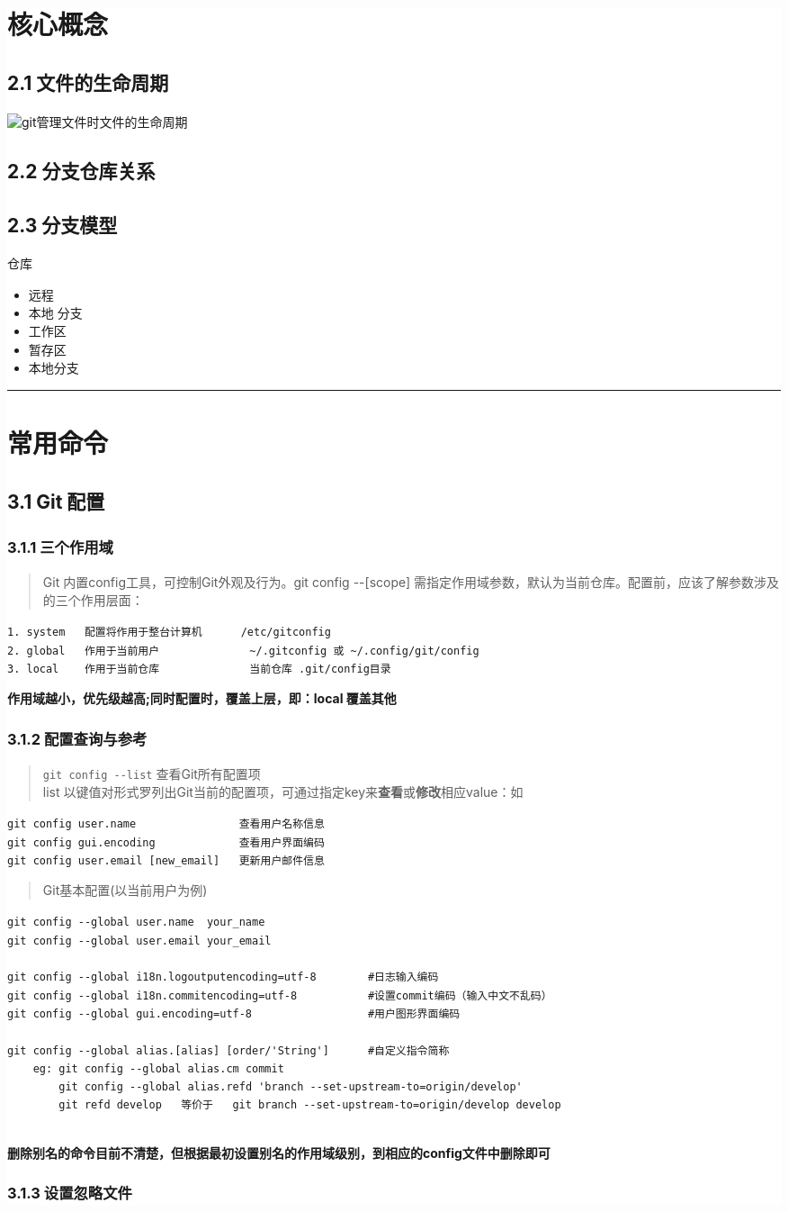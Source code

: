 # 核心概念
## 2.1 文件的生命周期
![git管理文件时文件的生命周期](C:/Users/wyy/Desktop/life_cycle.png)  

## 2.2 分支仓库关系

## 2.3 分支模型
仓库
- 远程
- 本地
分支
- 工作区
- 暂存区
- 本地分支

---
# 常用命令
## 3.1 Git 配置
### 3.1.1 三个作用域
> Git 内置config工具，可控制Git外观及行为。git config --[scope] 需指定作用域参数，默认为当前仓库。配置前，应该了解参数涉及的三个作用层面：
```txt
1. system   配置将作用于整台计算机      /etc/gitconfig
2. global   作用于当前用户              ~/.gitconfig 或 ~/.config/git/config
3. local    作用于当前仓库              当前仓库 .git/config目录
```
**作用域越小，优先级越高;同时配置时，覆盖上层，即：local 覆盖其他**

### 3.1.2 配置查询与参考
> `git config --list` 查看Git所有配置项  
> list 以键值对形式罗列出Git当前的配置项，可通过指定key来**查看**或**修改**相应value：如  
```
git config user.name                查看用户名称信息
git config gui.encoding             查看用户界面编码
git config user.email [new_email]   更新用户邮件信息
```
> Git基本配置(以当前用户为例)

```
git config --global user.name  your_name
git config --global user.email your_email

git config --global i18n.logoutputencoding=utf-8        #日志输入编码
git config --global i18n.commitencoding=utf-8           #设置commit编码（输入中文不乱码）
git config --global gui.encoding=utf-8                  #用户图形界面编码

git config --global alias.[alias] [order/'String']      #自定义指令简称
    eg: git config --global alias.cm commit
        git config --global alias.refd 'branch --set-upstream-to=origin/develop'
        git refd develop   等价于   git branch --set-upstream-to=origin/develop develop
        

```
**删除别名的命令目前不清楚，但根据最初设置别名的作用域级别，到相应的config文件中删除即可**
### 3.1.3 设置忽略文件
